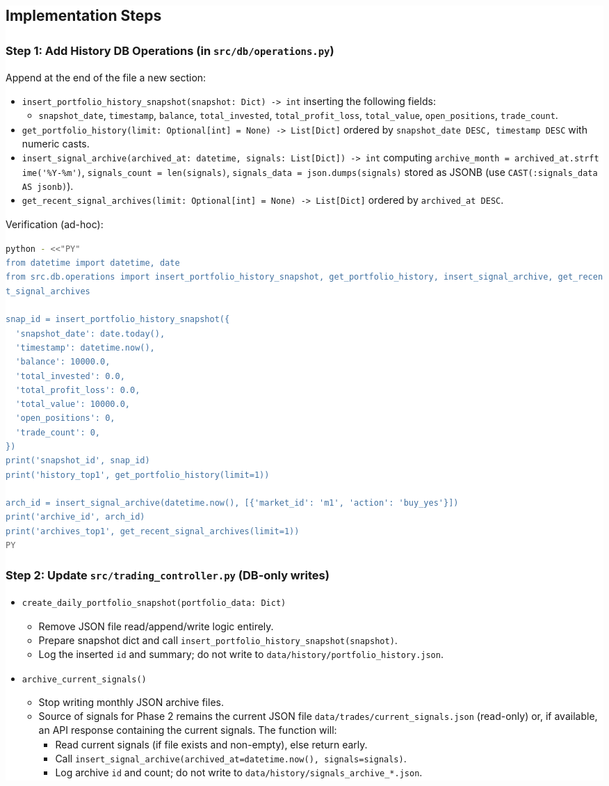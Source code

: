## Implementation Steps

### Step 1: Add History DB Operations (in `src/db/operations.py`)
Append at the end of the file a new section:

- `insert_portfolio_history_snapshot(snapshot: Dict) -> int` inserting the following fields:
  - `snapshot_date`, `timestamp`, `balance`, `total_invested`, `total_profit_loss`, `total_value`, `open_positions`, `trade_count`.
- `get_portfolio_history(limit: Optional[int] = None) -> List[Dict]` ordered by `snapshot_date DESC, timestamp DESC` with numeric casts.
- `insert_signal_archive(archived_at: datetime, signals: List[Dict]) -> int` computing `archive_month = archived_at.strftime('%Y-%m')`, `signals_count = len(signals)`, `signals_data = json.dumps(signals)` stored as JSONB (use `CAST(:signals_data AS jsonb)`).
- `get_recent_signal_archives(limit: Optional[int] = None) -> List[Dict]` ordered by `archived_at DESC`.

Verification (ad-hoc):
```bash
python - <<"PY"
from datetime import datetime, date
from src.db.operations import insert_portfolio_history_snapshot, get_portfolio_history, insert_signal_archive, get_recent_signal_archives

snap_id = insert_portfolio_history_snapshot({
  'snapshot_date': date.today(),
  'timestamp': datetime.now(),
  'balance': 10000.0,
  'total_invested': 0.0,
  'total_profit_loss': 0.0,
  'total_value': 10000.0,
  'open_positions': 0,
  'trade_count': 0,
})
print('snapshot_id', snap_id)
print('history_top1', get_portfolio_history(limit=1))

arch_id = insert_signal_archive(datetime.now(), [{'market_id': 'm1', 'action': 'buy_yes'}])
print('archive_id', arch_id)
print('archives_top1', get_recent_signal_archives(limit=1))
PY
```

### Step 2: Update `src/trading_controller.py` (DB-only writes)

- `create_daily_portfolio_snapshot(portfolio_data: Dict)`
  - Remove JSON file read/append/write logic entirely.
  - Prepare snapshot dict and call `insert_portfolio_history_snapshot(snapshot)`.
  - Log the inserted `id` and summary; do not write to `data/history/portfolio_history.json`.

- `archive_current_signals()`
  - Stop writing monthly JSON archive files.
  - Source of signals for Phase 2 remains the current JSON file `data/trades/current_signals.json` (read-only) or, if available, an API response containing the current signals. The function will:
    - Read current signals (if file exists and non-empty), else return early.
    - Call `insert_signal_archive(archived_at=datetime.now(), signals=signals)`.
    - Log archive `id` and count; do not write to `data/history/signals_archive_*.json`.
